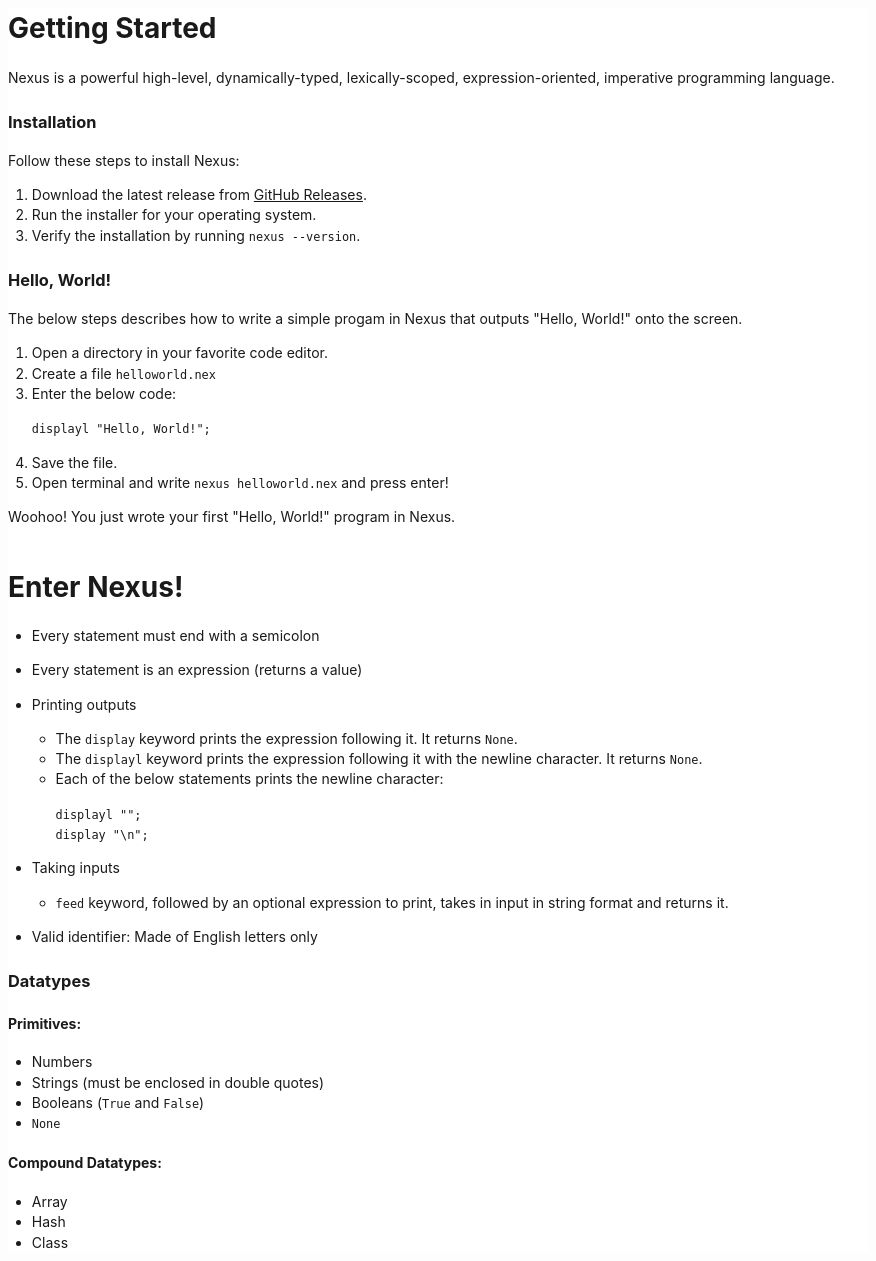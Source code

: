 # Getting Started

Nexus is a powerful high-level, dynamically-typed, lexically-scoped, expression-oriented, imperative programming language.

### Installation

Follow these steps to install Nexus:

1. Download the latest release from [GitHub Releases](https://github.com/lucifer-reborn473/Our_Compiler).
2. Run the installer for your operating system.
3. Verify the installation by running `nexus --version`.

### Hello, World!
The below steps describes how to write a simple progam in Nexus that outputs "Hello, World!" onto the screen.
1. Open a directory in your favorite code editor.
2. Create a file `helloworld.nex`
3. Enter the below code:
    ```
    displayl "Hello, World!";
    ```
4. Save the file.
5. Open terminal and write `nexus helloworld.nex` and press enter!  

Woohoo! You just wrote your first "Hello, World!" program in Nexus.

# Enter Nexus!
- Every statement must end with a semicolon
- Every statement is an expression (returns a value)
- Printing outputs
    - The `display` keyword prints the expression following it. It returns `None`.
    - The `displayl` keyword prints the expression following it with the newline character. It returns `None`.
    - Each of the below statements prints the newline character:
        ```
        displayl ""; 
        display "\n";
        ```
- Taking inputs
    - `feed` keyword, followed by an optional expression to print, takes in input in string format and returns it.

- Valid identifier: Made of English letters only

### Datatypes
#### Primitives:
- Numbers
- Strings (must be enclosed in double quotes)
- Booleans (`True` and `False`)
- `None`  
#### Compound Datatypes:
- Array
- Hash
- Class
